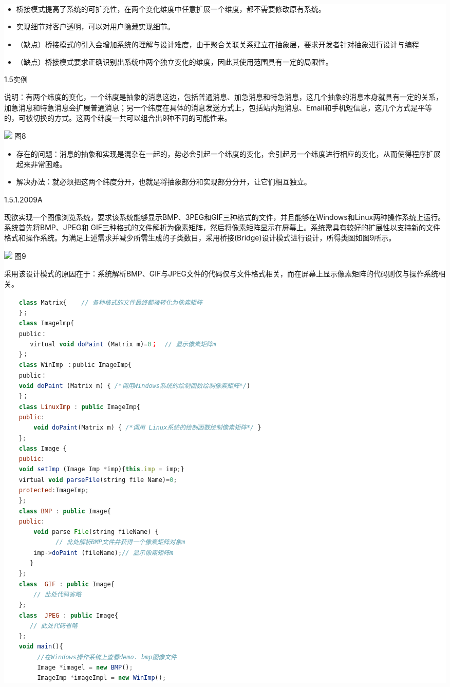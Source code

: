 * 桥接模式提高了系统的可扩充性，在两个变化维度中任意扩展一个维度，都不需要修改原有系统。

* 实现细节对客户透明，可以对用户隐藏实现细节。

* （缺点）桥接模式的引入会增加系统的理解与设计难度，由于聚合关联关系建立在抽象层，要求开发者针对抽象进行设计与编程

* （缺点）桥接模式要求正确识别出系统中两个独立变化的维度，因此其使用范围具有一定的局限性。

1.5实例

说明：有两个纬度的变化，一个纬度是抽象的消息这边，包括普通消息、加急消息和特急消息，这几个抽象的消息本身就具有一定的关系，加急消息和特急消息会扩展普通消息；另一个纬度在具体的消息发送方式上，包括站内短消息、Email和手机短信息，这几个方式是平等的，可被切换的方式。这两个纬度一共可以组合出9种不同的可能性来。

![ ](https://www.cnblogs.com/images/cnblogs_com/cliy-10/1232443/o_8.png)
图8

* 存在的问题：消息的抽象和实现是混杂在一起的，势必会引起一个纬度的变化，会引起另一个纬度进行相应的变化，从而使得程序扩展起来非常困难。

*  解决办法：就必须把这两个纬度分开，也就是将抽象部分和实现部分分开，让它们相互独立。


1.5.1.2009A

  现欲实现一个图像浏览系统，要求该系统能够显示BMP、3PEG和GIF三种格式的文件，并且能够在Windows和Linux两种操作系统上运行。系统首先将BMP、JPEG和 GIF三种格式的文件解析为像素矩阵，然后将像素矩阵显示在屏幕上。系统需具有较好的扩展性以支持新的文件格式和操作系统。为满足上述需求并减少所需生成的子类数目，采用桥接(Bridge)设计模式进行设计，所得类图如图9所示。

![ ](https://www.cnblogs.com/images/cnblogs_com/cliy-10/1232443/o_9.png)
图9

   采用该设计模式的原因在于：系统解析BMP、GIF与JPEG文件的代码仅与文件格式相关，而在屏幕上显示像素矩阵的代码则仅与操作系统相关。

```javascript
    class Matrix{    // 各种格式的文件最终都被转化为像素矩阵
    }；
    class Imagelmp{
    public：
       virtual void doPaint (Matrix m)=0；  // 显示像素矩阵m
    }；
    class WinImp ：public ImageImp{
    public：
    void doPaint (Matrix m) { /*调用Windows系统的绘制函数绘制像素矩阵*/)
    }；
    class LinuxImp : public ImageImp{
    public:
        void doPaint(Matrix m) { /*调用 Linux系统的绘制函数绘制像素矩阵*/ }
    };
    class Image {
    public:
    void setImp (Image Imp *imp){this.imp = imp;}
    virtual void parseFile(string file Name)=0;
    protected:ImageImp;
    };
    class BMP : public Image{
    public:
        void parse File(string fileName) {
              // 此处解析BMP文件并获得一个像素矩阵对象m
        imp->doPaint (fileName);// 显示像素矩阵m
       }
    };
    class  GIF : public Image{
        // 此处代码省略
    };
    class  JPEG : public Image{
       // 此处代码省略
    };
    void main(){
         //在Windows操作系统上查看demo. bmp图像文件
         Image *imagel = new BMP();
         ImageImp *imageImpl = new WinImp();
```